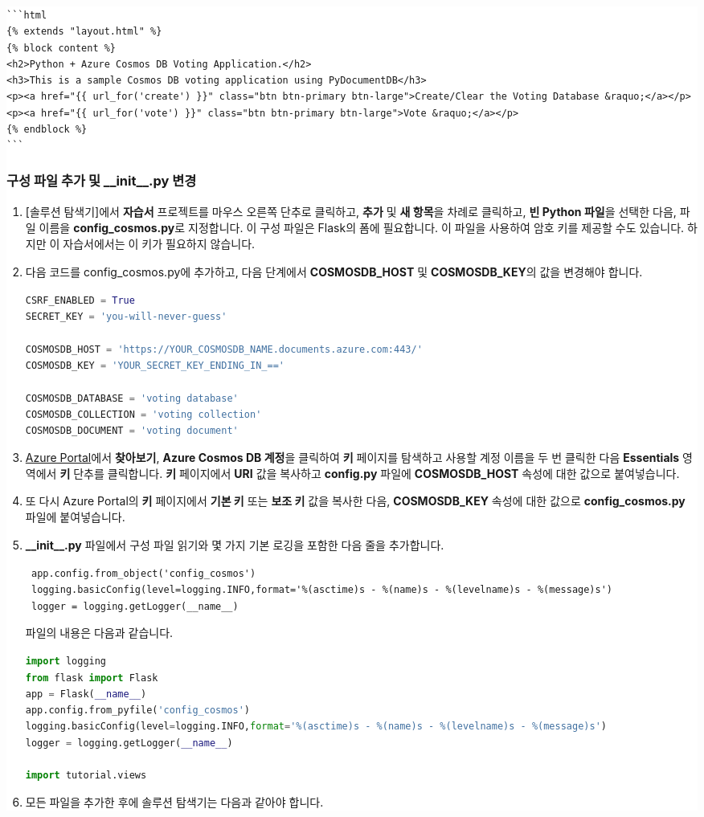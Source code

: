     ```html
    {% extends "layout.html" %}
    {% block content %}
    <h2>Python + Azure Cosmos DB Voting Application.</h2>
    <h3>This is a sample Cosmos DB voting application using PyDocumentDB</h3>
    <p><a href="{{ url_for('create') }}" class="btn btn-primary btn-large">Create/Clear the Voting Database &raquo;</a></p>
    <p><a href="{{ url_for('vote') }}" class="btn btn-primary btn-large">Vote &raquo;</a></p>
    {% endblock %}
    ```

### <a name="add-a-configuration-file-and-change-the-initpy"></a>구성 파일 추가 및 \_\_init\_\_.py 변경
1. [솔루션 탐색기]에서 **자습서** 프로젝트를 마우스 오른쪽 단추로 클릭하고, **추가** 및 **새 항목**을 차례로 클릭하고, **빈 Python 파일**을 선택한 다음, 파일 이름을 **config_cosmos.py**로 지정합니다. 이 구성 파일은 Flask의 폼에 필요합니다. 이 파일을 사용하여 암호 키를 제공할 수도 있습니다. 하지만 이 자습서에서는 이 키가 필요하지 않습니다.
2. 다음 코드를 config_cosmos.py에 추가하고, 다음 단계에서 **COSMOSDB\_HOST** 및 **COSMOSDB\_KEY**의 값을 변경해야 합니다.
   
    ```python
    CSRF_ENABLED = True
    SECRET_KEY = 'you-will-never-guess'
   
    COSMOSDB_HOST = 'https://YOUR_COSMOSDB_NAME.documents.azure.com:443/'
    COSMOSDB_KEY = 'YOUR_SECRET_KEY_ENDING_IN_=='
   
    COSMOSDB_DATABASE = 'voting database'
    COSMOSDB_COLLECTION = 'voting collection'
    COSMOSDB_DOCUMENT = 'voting document'
    ```
3. [Azure Portal](https://portal.azure.com/)에서 **찾아보기**, **Azure Cosmos DB 계정**을 클릭하여 **키** 페이지를 탐색하고 사용할 계정 이름을 두 번 클릭한 다음 **Essentials** 영역에서 **키** 단추를 클릭합니다. **키** 페이지에서 **URI** 값을 복사하고 **config.py** 파일에 **COSMOSDB\_HOST** 속성에 대한 값으로 붙여넣습니다. 
4. 또 다시 Azure Portal의 **키** 페이지에서 **기본 키** 또는 **보조 키** 값을 복사한 다음, **COSMOSDB\_KEY** 속성에 대한 값으로 **config_cosmos.py** 파일에 붙여넣습니다.
5. **\_\_init\_\_.py** 파일에서 구성 파일 읽기와 몇 가지 기본 로깅을 포함한 다음 줄을 추가합니다. 
   
        app.config.from_object('config_cosmos')
        logging.basicConfig(level=logging.INFO,format='%(asctime)s - %(name)s - %(levelname)s - %(message)s')
        logger = logging.getLogger(__name__)
   
    파일의 내용은 다음과 같습니다.
   
    ```python
    import logging
    from flask import Flask
    app = Flask(__name__)
    app.config.from_pyfile('config_cosmos')
    logging.basicConfig(level=logging.INFO,format='%(asctime)s - %(name)s - %(levelname)s - %(message)s')
    logger = logging.getLogger(__name__)

    import tutorial.views
    ```
6. 모든 파일을 추가한 후에 솔루션 탐색기는 다음과 같아야 합니다.
   

[Visual Studio Express]: http://www.visualstudio.com/products/visual-studio-express-vs.aspx
[2]: https://www.python.org/downloads/windows/
[3]: https://www.microsoft.com/download/details.aspx?id=44266
[Microsoft Web Platform Installer]: http://www.microsoft.com/web/downloads/platform.aspx
[Azure portal]: http://portal.azure.com